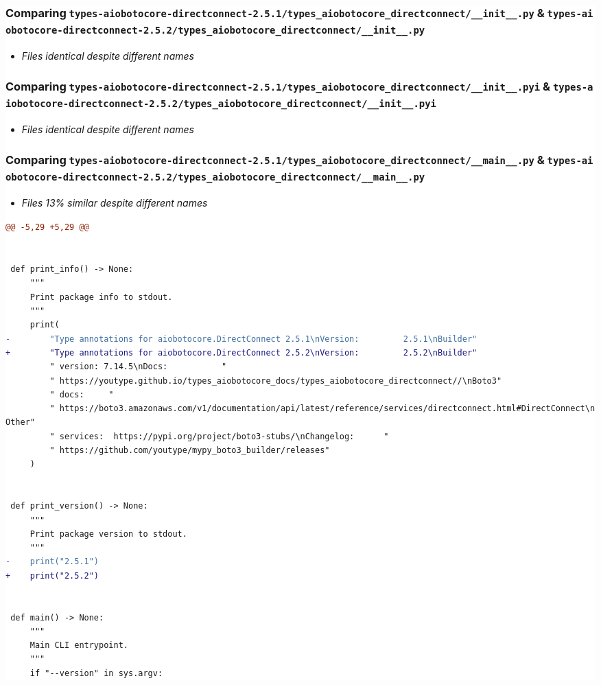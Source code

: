 ### Comparing `types-aiobotocore-directconnect-2.5.1/types_aiobotocore_directconnect/__init__.py` & `types-aiobotocore-directconnect-2.5.2/types_aiobotocore_directconnect/__init__.py`

 * *Files identical despite different names*

### Comparing `types-aiobotocore-directconnect-2.5.1/types_aiobotocore_directconnect/__init__.pyi` & `types-aiobotocore-directconnect-2.5.2/types_aiobotocore_directconnect/__init__.pyi`

 * *Files identical despite different names*

### Comparing `types-aiobotocore-directconnect-2.5.1/types_aiobotocore_directconnect/__main__.py` & `types-aiobotocore-directconnect-2.5.2/types_aiobotocore_directconnect/__main__.py`

 * *Files 13% similar despite different names*

```diff
@@ -5,29 +5,29 @@
 
 
 def print_info() -> None:
     """
     Print package info to stdout.
     """
     print(
-        "Type annotations for aiobotocore.DirectConnect 2.5.1\nVersion:         2.5.1\nBuilder"
+        "Type annotations for aiobotocore.DirectConnect 2.5.2\nVersion:         2.5.2\nBuilder"
         " version: 7.14.5\nDocs:           "
         " https://youtype.github.io/types_aiobotocore_docs/types_aiobotocore_directconnect//\nBoto3"
         " docs:     "
         " https://boto3.amazonaws.com/v1/documentation/api/latest/reference/services/directconnect.html#DirectConnect\nOther"
         " services:  https://pypi.org/project/boto3-stubs/\nChangelog:      "
         " https://github.com/youtype/mypy_boto3_builder/releases"
     )
 
 
 def print_version() -> None:
     """
     Print package version to stdout.
     """
-    print("2.5.1")
+    print("2.5.2")
 
 
 def main() -> None:
     """
     Main CLI entrypoint.
     """
     if "--version" in sys.argv:
```
